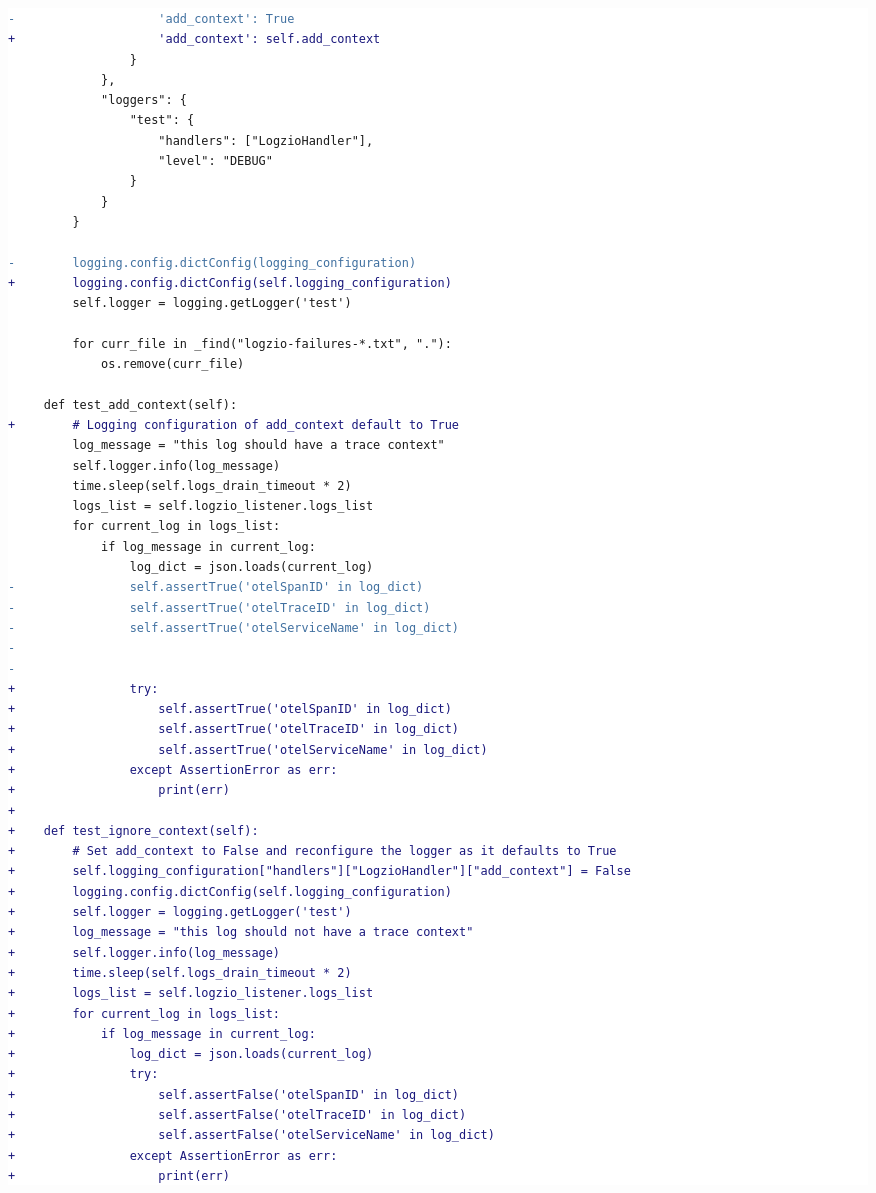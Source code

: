 ```diff
-                    'add_context': True
+                    'add_context': self.add_context
                 }
             },
             "loggers": {
                 "test": {
                     "handlers": ["LogzioHandler"],
                     "level": "DEBUG"
                 }
             }
         }
 
-        logging.config.dictConfig(logging_configuration)
+        logging.config.dictConfig(self.logging_configuration)
         self.logger = logging.getLogger('test')
 
         for curr_file in _find("logzio-failures-*.txt", "."):
             os.remove(curr_file)
 
     def test_add_context(self):
+        # Logging configuration of add_context default to True
         log_message = "this log should have a trace context"
         self.logger.info(log_message)
         time.sleep(self.logs_drain_timeout * 2)
         logs_list = self.logzio_listener.logs_list
         for current_log in logs_list:
             if log_message in current_log:
                 log_dict = json.loads(current_log)
-                self.assertTrue('otelSpanID' in log_dict)
-                self.assertTrue('otelTraceID' in log_dict)
-                self.assertTrue('otelServiceName' in log_dict)
-
-
+                try:
+                    self.assertTrue('otelSpanID' in log_dict)
+                    self.assertTrue('otelTraceID' in log_dict)
+                    self.assertTrue('otelServiceName' in log_dict)
+                except AssertionError as err:
+                    print(err)
+
+    def test_ignore_context(self):
+        # Set add_context to False and reconfigure the logger as it defaults to True
+        self.logging_configuration["handlers"]["LogzioHandler"]["add_context"] = False
+        logging.config.dictConfig(self.logging_configuration)
+        self.logger = logging.getLogger('test')
+        log_message = "this log should not have a trace context"
+        self.logger.info(log_message)
+        time.sleep(self.logs_drain_timeout * 2)
+        logs_list = self.logzio_listener.logs_list
+        for current_log in logs_list:
+            if log_message in current_log:
+                log_dict = json.loads(current_log)
+                try:
+                    self.assertFalse('otelSpanID' in log_dict)
+                    self.assertFalse('otelTraceID' in log_dict)
+                    self.assertFalse('otelServiceName' in log_dict)
+                except AssertionError as err:
+                    print(err)
```
